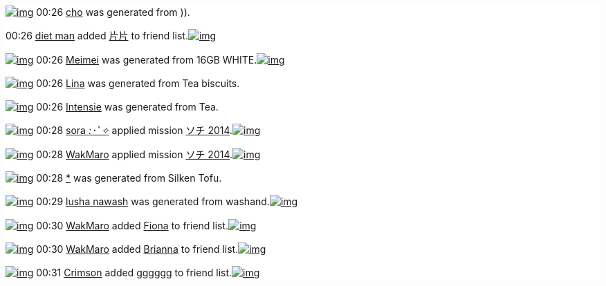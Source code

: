 [![img](http://img89.imageshack.us/img89/9258/dqk0.png)](http://www.barcodekanojo.com/kanojo/2771819/cho) 00:26 [cho](http://www.barcodekanojo.com/kanojo/2771819/cho) was generated from )).

00:26 [diet man](http://www.barcodekanojo.com/user/435914/diet%20man) added [片片](http://www.barcodekanojo.com/kanojo/2194182/%E7%89%87%E7%89%87) to friend list.[![img](http://img401.imageshack.us/img401/4213/d7m6.png)](http://www.barcodekanojo.com/kanojo/2194182/%E7%89%87%E7%89%87) 

[![img](http://img801.imageshack.us/img801/3226/so3x.png)](http://www.barcodekanojo.com/kanojo/2771820/Meimei) 00:26 [Meimei](http://www.barcodekanojo.com/kanojo/2771820/Meimei) was generated from 16GB WHITE.[![img](http://img837.imageshack.us/img837/7096/65m9.jpg)](http://www.barcodekanojo.com/product_images/barcode/5328541/1390922781/50x50x16GB,P20WHITE.jpg,qw=88,ah=88.pagespeed.ic.D2lT7xisdd.jpg) 

[![img](http://img689.imageshack.us/img689/5479/jneg.png)](http://www.barcodekanojo.com/kanojo/2771821/Lina) 00:26 [Lina](http://www.barcodekanojo.com/kanojo/2771821/Lina) was generated from Tea biscuits.

[![img](http://img822.imageshack.us/img822/8138/b4t4.png)](http://www.barcodekanojo.com/kanojo/2771822/Intensie) 00:26 [Intensie](http://www.barcodekanojo.com/kanojo/2771822/Intensie) was generated from Tea.

[![img](http://img600.imageshack.us/img600/4365/awmd.jpg)](http://www.barcodekanojo.com/user/434922/sora%20%2A%3A%EF%BD%A5%EF%BE%9F%E2%9C%A7%2A) 00:28 [sora *:･ﾟ✧*](http://www.barcodekanojo.com/user/434922/sora%20%2A%3A%EF%BD%A5%EF%BE%9F%E2%9C%A7%2A) applied mission [ソチ 2014](http://www.barcodekanojo.com/kanojo/2771810/show%20white%20black%20wat).[![img](http://img59.imageshack.us/img59/8173/w5hv.png)](http://www.barcodekanojo.com/kanojo/2771810/show%20white%20black%20wat) 

[![img](http://img838.imageshack.us/img838/5396/xs3u.jpg)](http://www.barcodekanojo.com/user/435711/WakMaro) 00:28 [WakMaro](http://www.barcodekanojo.com/user/435711/WakMaro) applied mission [ソチ 2014](http://www.barcodekanojo.com/kanojo/2757873/Pink).[![img](http://img845.imageshack.us/img845/2346/bfpk.png)](http://www.barcodekanojo.com/kanojo/2757873/Pink) 

[![img](http://img198.imageshack.us/img198/1451/fe8n.png)](http://www.barcodekanojo.com/kanojo/2771823/%2A) 00:28 [*](http://www.barcodekanojo.com/kanojo/2771823/%2A) was generated from Silken Tofu.

[![img](http://img13.imageshack.us/img13/7428/smp6.png)](http://www.barcodekanojo.com/kanojo/2771824/lusha%20nawash) 00:29 [lusha nawash](http://www.barcodekanojo.com/kanojo/2771824/lusha%20nawash) was generated from washand.[![img](http://img34.imageshack.us/img34/5039/vkh1.jpg)](http://www.barcodekanojo.com/product_images/barcode/5328545/1390922941/50x50xwashand.jpg,qw=88,ah=88.pagespeed.ic.N12STZMiwW.jpg) 

[![img](http://img838.imageshack.us/img838/5396/xs3u.jpg)](http://www.barcodekanojo.com/user/435711/WakMaro) 00:30 [WakMaro](http://www.barcodekanojo.com/user/435711/WakMaro) added [Fiona](http://www.barcodekanojo.com/kanojo/2450178/Fiona) to friend list.[![img](http://img839.imageshack.us/img839/9982/wm1x.png)](http://www.barcodekanojo.com/kanojo/2450178/Fiona) 

[![img](http://img838.imageshack.us/img838/5396/xs3u.jpg)](http://www.barcodekanojo.com/user/435711/WakMaro) 00:30 [WakMaro](http://www.barcodekanojo.com/user/435711/WakMaro) added [Brianna](http://www.barcodekanojo.com/kanojo/2450174/Brianna) to friend list.[![img](http://img42.imageshack.us/img42/6554/b4su.png)](http://www.barcodekanojo.com/kanojo/2450174/Brianna) 

[![img](http://img823.imageshack.us/img823/6294/mtlf.jpg)](http://www.barcodekanojo.com/user/426704/Crimson) 00:31 [Crimson](http://www.barcodekanojo.com/user/426704/Crimson) added [gggggg](http://www.barcodekanojo.com/kanojo/2620693/gggggg) to friend list.[![img](http://img577.imageshack.us/img577/8062/hglx.png)](http://www.barcodekanojo.com/kanojo/2620693/gggggg) 
